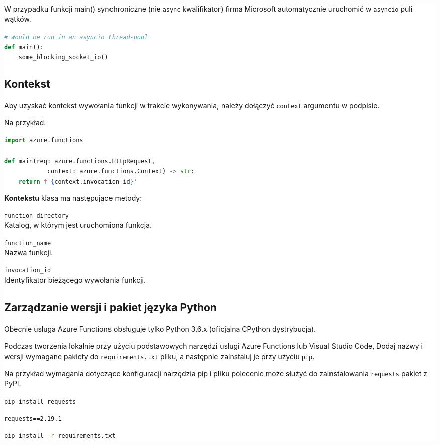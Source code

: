 W przypadku funkcji main() synchroniczne (nie `async` kwalifikator) firma Microsoft automatycznie uruchomić w `asyncio` puli wątków.

```python
# Would be run in an asyncio thread-pool
def main():
    some_blocking_socket_io()
```

## <a name="context"></a>Kontekst

Aby uzyskać kontekst wywołania funkcji w trakcie wykonywania, należy dołączyć `context` argumentu w podpisie. 

Na przykład:

```python
import azure.functions

def main(req: azure.functions.HttpRequest,
            context: azure.functions.Context) -> str:
    return f'{context.invocation_id}'
```

**Kontekstu** klasa ma następujące metody:

`function_directory`  
Katalog, w którym jest uruchomiona funkcja.

`function_name`  
Nazwa funkcji.

`invocation_id`  
Identyfikator bieżącego wywołania funkcji.

## <a name="python-version-and-package-management"></a>Zarządzanie wersji i pakiet języka Python

Obecnie usługa Azure Functions obsługuje tylko Python 3.6.x (oficjalna CPython dystrybucja).

Podczas tworzenia lokalnie przy użyciu podstawowych narzędzi usługi Azure Functions lub Visual Studio Code, Dodaj nazwy i wersji wymagane pakiety do `requirements.txt` pliku, a następnie zainstaluj je przy użyciu `pip`.

Na przykład wymagania dotyczące konfiguracji narzędzia pip i pliku polecenie może służyć do zainstalowania `requests` pakiet z PyPI.

```bash
pip install requests
```

```txt
requests==2.19.1
```

```bash
pip install -r requirements.txt
```
